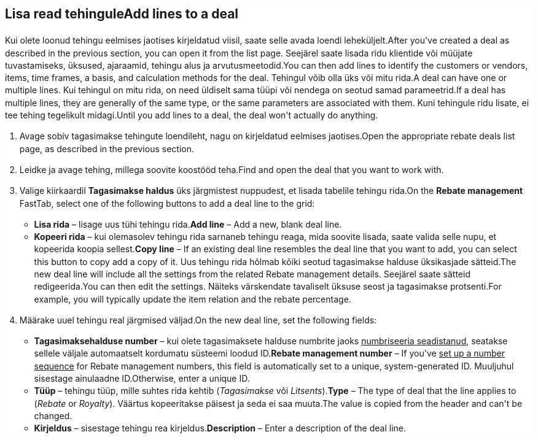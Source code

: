 ## <a name="add-lines-to-a-deal"></a><span data-ttu-id="a47ec-164">Lisa read tehingule</span><span class="sxs-lookup"><span data-stu-id="a47ec-164">Add lines to a deal</span></span>

<span data-ttu-id="a47ec-165">Kui olete loonud tehingu eelmises jaotises kirjeldatud viisil, saate selle avada loendi leheküljelt.</span><span class="sxs-lookup"><span data-stu-id="a47ec-165">After you've created a deal as described in the previous section, you can open it from the list page.</span></span> <span data-ttu-id="a47ec-166">Seejärel saate lisada ridu klientide või müüjate tuvastamiseks, üksused, ajaraamid, tehingu alus ja arvutusmeetodid.</span><span class="sxs-lookup"><span data-stu-id="a47ec-166">You can then add lines to identify the customers or vendors, items, time frames, a basis, and calculation methods for the deal.</span></span> <span data-ttu-id="a47ec-167">Tehingul võib olla üks või mitu rida.</span><span class="sxs-lookup"><span data-stu-id="a47ec-167">A deal can have one or multiple lines.</span></span> <span data-ttu-id="a47ec-168">Kui tehingul on mitu rida, on need üldiselt sama tüüpi või nendega on seotud samad parameetrid.</span><span class="sxs-lookup"><span data-stu-id="a47ec-168">If a deal has multiple lines, they are generally of the same type, or the same parameters are associated with them.</span></span> <span data-ttu-id="a47ec-169">Kuni tehingule ridu lisate, ei tee tehing tegelikult midagi.</span><span class="sxs-lookup"><span data-stu-id="a47ec-169">Until you add lines to a deal, the deal won't actually do anything.</span></span>

1. <span data-ttu-id="a47ec-170">Avage sobiv tagasimakse tehingute loendileht, nagu on kirjeldatud eelmises jaotises.</span><span class="sxs-lookup"><span data-stu-id="a47ec-170">Open the appropriate rebate deals list page, as described in the previous section.</span></span>
1. <span data-ttu-id="a47ec-171">Leidke ja avage tehing, millega soovite koostööd teha.</span><span class="sxs-lookup"><span data-stu-id="a47ec-171">Find and open the deal that you want to work with.</span></span>
1. <span data-ttu-id="a47ec-172">Valige kiirkaardil **Tagasimakse haldus** üks järgmistest nuppudest, et lisada tabelile tehingu rida.</span><span class="sxs-lookup"><span data-stu-id="a47ec-172">On the **Rebate management** FastTab, select one of the following buttons to add a deal line to the grid:</span></span>

    - <span data-ttu-id="a47ec-173">**Lisa rida** – lisage uus tühi tehingu rida.</span><span class="sxs-lookup"><span data-stu-id="a47ec-173">**Add line** – Add a new, blank deal line.</span></span>
    - <span data-ttu-id="a47ec-174">**Kopeeri rida** – kui olemasolev tehingu rida sarnaneb tehingu reaga, mida soovite lisada, saate valida selle nupu, et kopeerida koopia sellest.</span><span class="sxs-lookup"><span data-stu-id="a47ec-174">**Copy line** – If an existing deal line resembles the deal line that you want to add, you can select this button to copy add a copy of it.</span></span> <span data-ttu-id="a47ec-175">Uus tehingu rida hõlmab kõiki seotud tagasimakse halduse üksikasjade sätteid.</span><span class="sxs-lookup"><span data-stu-id="a47ec-175">The new deal line will include all the settings from the related Rebate management details.</span></span> <span data-ttu-id="a47ec-176">Seejärel saate sätteid redigeerida.</span><span class="sxs-lookup"><span data-stu-id="a47ec-176">You can then edit the settings.</span></span> <span data-ttu-id="a47ec-177">Näiteks värskendate tavaliselt üksuse seost ja tagasimakse protsenti.</span><span class="sxs-lookup"><span data-stu-id="a47ec-177">For example, you will typically update the item relation and the rebate percentage.</span></span>

1. <span data-ttu-id="a47ec-178">Määrake uuel tehingu real järgmised väljad.</span><span class="sxs-lookup"><span data-stu-id="a47ec-178">On the new deal line, set the following fields:</span></span>

    - <span data-ttu-id="a47ec-179">**Tagasimaksehalduse number** – kui olete tagasimaksete halduse numbrite jaoks [numbriseeria seadistanud](rebate-management-parameters.md), seatakse sellele väljale automaatselt kordumatu süsteemi loodud ID.</span><span class="sxs-lookup"><span data-stu-id="a47ec-179">**Rebate management number** – If you've [set up a number sequence](rebate-management-parameters.md) for Rebate management numbers, this field is automatically set to a unique, system-generated ID.</span></span> <span data-ttu-id="a47ec-180">Muuljuhul sisestage ainulaadne ID.</span><span class="sxs-lookup"><span data-stu-id="a47ec-180">Otherwise, enter a unique ID.</span></span>
    - <span data-ttu-id="a47ec-181">**Tüüp** – tehingu tüüp, mille suhtes rida kehtib (*Tagasimakse* või *Litsents*).</span><span class="sxs-lookup"><span data-stu-id="a47ec-181">**Type** – The type of deal that the line applies to (*Rebate* or *Royalty*).</span></span> <span data-ttu-id="a47ec-182">Väärtus kopeeritakse päisest ja seda ei saa muuta.</span><span class="sxs-lookup"><span data-stu-id="a47ec-182">The value is copied from the header and can't be changed.</span></span>
    - <span data-ttu-id="a47ec-183">**Kirjeldus** – sisestage tehingu rea kirjeldus.</span><span class="sxs-lookup"><span data-stu-id="a47ec-183">**Description** – Enter a description of the deal line.</span></span>